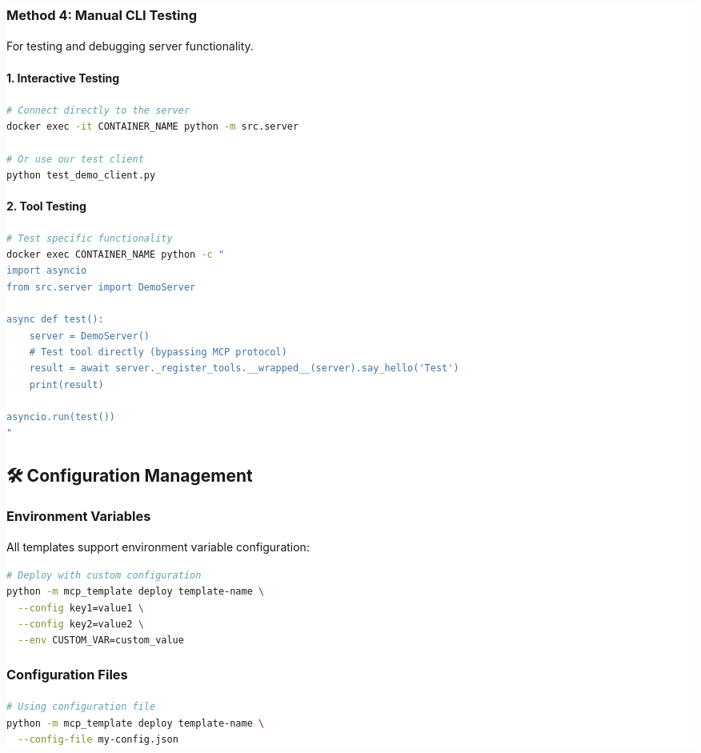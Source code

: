 ### Method 4: Manual CLI Testing

For testing and debugging server functionality.

#### 1. Interactive Testing

```bash
# Connect directly to the server
docker exec -it CONTAINER_NAME python -m src.server

# Or use our test client
python test_demo_client.py
```

#### 2. Tool Testing

```bash
# Test specific functionality
docker exec CONTAINER_NAME python -c "
import asyncio
from src.server import DemoServer

async def test():
    server = DemoServer()
    # Test tool directly (bypassing MCP protocol)
    result = await server._register_tools.__wrapped__(server).say_hello('Test')
    print(result)

asyncio.run(test())
"
```

## 🛠️ Configuration Management

### Environment Variables

All templates support environment variable configuration:

```bash
# Deploy with custom configuration
python -m mcp_template deploy template-name \
  --config key1=value1 \
  --config key2=value2 \
  --env CUSTOM_VAR=custom_value
```

### Configuration Files

```bash
# Using configuration file
python -m mcp_template deploy template-name \
  --config-file my-config.json
```
